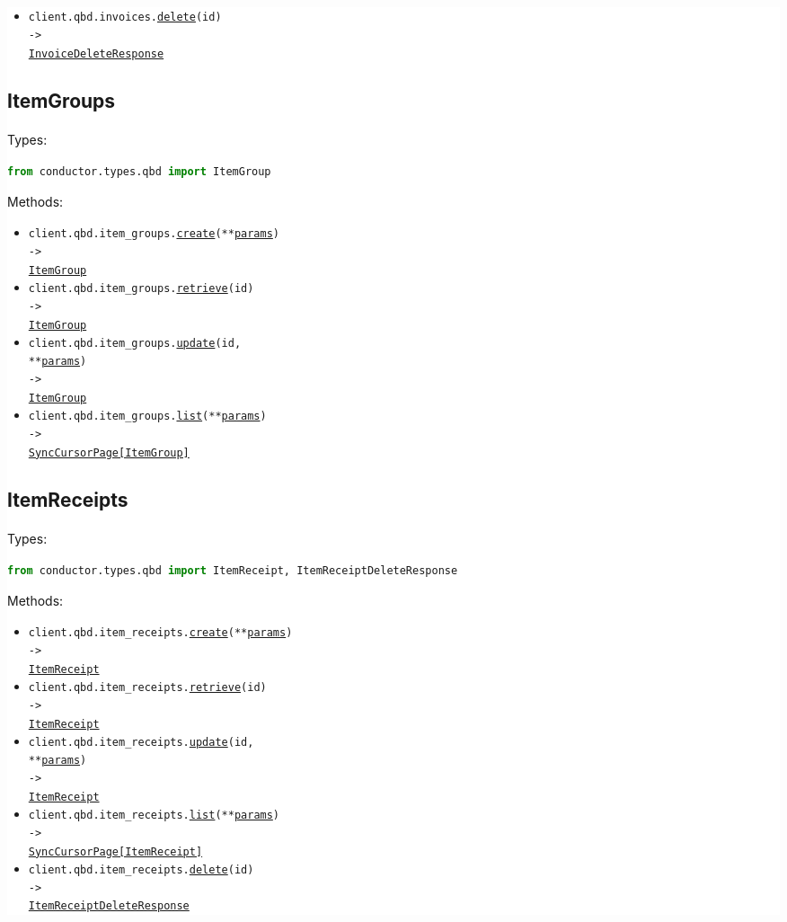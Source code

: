 - <code title="delete /quickbooks-desktop/invoices/{id}">client.qbd.invoices.<a href="./src/conductor/resources/qbd/invoices.py">delete</a>(id) -> <a href="./src/conductor/types/qbd/invoice_delete_response.py">InvoiceDeleteResponse</a></code>

## ItemGroups

Types:

```python
from conductor.types.qbd import ItemGroup
```

Methods:

- <code title="post /quickbooks-desktop/item-groups">client.qbd.item_groups.<a href="./src/conductor/resources/qbd/item_groups.py">create</a>(\*\*<a href="src/conductor/types/qbd/item_group_create_params.py">params</a>) -> <a href="./src/conductor/types/qbd/item_group.py">ItemGroup</a></code>
- <code title="get /quickbooks-desktop/item-groups/{id}">client.qbd.item_groups.<a href="./src/conductor/resources/qbd/item_groups.py">retrieve</a>(id) -> <a href="./src/conductor/types/qbd/item_group.py">ItemGroup</a></code>
- <code title="post /quickbooks-desktop/item-groups/{id}">client.qbd.item_groups.<a href="./src/conductor/resources/qbd/item_groups.py">update</a>(id, \*\*<a href="src/conductor/types/qbd/item_group_update_params.py">params</a>) -> <a href="./src/conductor/types/qbd/item_group.py">ItemGroup</a></code>
- <code title="get /quickbooks-desktop/item-groups">client.qbd.item_groups.<a href="./src/conductor/resources/qbd/item_groups.py">list</a>(\*\*<a href="src/conductor/types/qbd/item_group_list_params.py">params</a>) -> <a href="./src/conductor/types/qbd/item_group.py">SyncCursorPage[ItemGroup]</a></code>

## ItemReceipts

Types:

```python
from conductor.types.qbd import ItemReceipt, ItemReceiptDeleteResponse
```

Methods:

- <code title="post /quickbooks-desktop/item-receipts">client.qbd.item_receipts.<a href="./src/conductor/resources/qbd/item_receipts.py">create</a>(\*\*<a href="src/conductor/types/qbd/item_receipt_create_params.py">params</a>) -> <a href="./src/conductor/types/qbd/item_receipt.py">ItemReceipt</a></code>
- <code title="get /quickbooks-desktop/item-receipts/{id}">client.qbd.item_receipts.<a href="./src/conductor/resources/qbd/item_receipts.py">retrieve</a>(id) -> <a href="./src/conductor/types/qbd/item_receipt.py">ItemReceipt</a></code>
- <code title="post /quickbooks-desktop/item-receipts/{id}">client.qbd.item_receipts.<a href="./src/conductor/resources/qbd/item_receipts.py">update</a>(id, \*\*<a href="src/conductor/types/qbd/item_receipt_update_params.py">params</a>) -> <a href="./src/conductor/types/qbd/item_receipt.py">ItemReceipt</a></code>
- <code title="get /quickbooks-desktop/item-receipts">client.qbd.item_receipts.<a href="./src/conductor/resources/qbd/item_receipts.py">list</a>(\*\*<a href="src/conductor/types/qbd/item_receipt_list_params.py">params</a>) -> <a href="./src/conductor/types/qbd/item_receipt.py">SyncCursorPage[ItemReceipt]</a></code>
- <code title="delete /quickbooks-desktop/item-receipts/{id}">client.qbd.item_receipts.<a href="./src/conductor/resources/qbd/item_receipts.py">delete</a>(id) -> <a href="./src/conductor/types/qbd/item_receipt_delete_response.py">ItemReceiptDeleteResponse</a></code>

